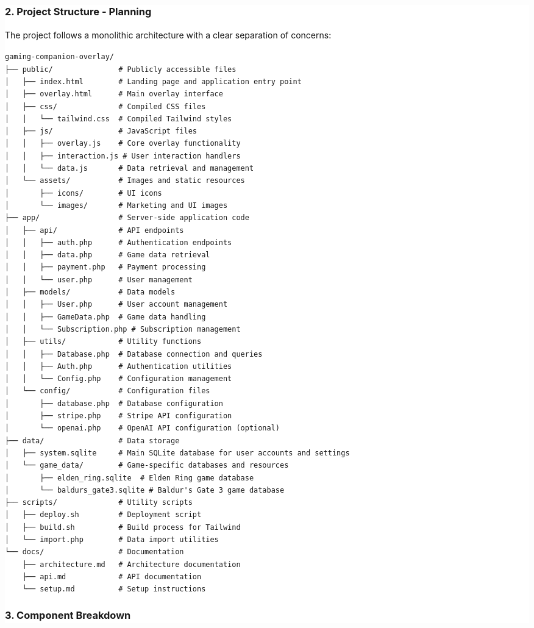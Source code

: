 ### 2. Project Structure - Planning

The project follows a monolithic architecture with a clear separation of concerns:

```
gaming-companion-overlay/
├── public/               # Publicly accessible files
│   ├── index.html        # Landing page and application entry point
│   ├── overlay.html      # Main overlay interface
│   ├── css/              # Compiled CSS files
│   │   └── tailwind.css  # Compiled Tailwind styles
│   ├── js/               # JavaScript files
│   │   ├── overlay.js    # Core overlay functionality
│   │   ├── interaction.js # User interaction handlers
│   │   └── data.js       # Data retrieval and management
│   └── assets/           # Images and static resources
│       ├── icons/        # UI icons
│       └── images/       # Marketing and UI images
├── app/                  # Server-side application code
│   ├── api/              # API endpoints
│   │   ├── auth.php      # Authentication endpoints
│   │   ├── data.php      # Game data retrieval
│   │   ├── payment.php   # Payment processing
│   │   └── user.php      # User management
│   ├── models/           # Data models
│   │   ├── User.php      # User account management
│   │   ├── GameData.php  # Game data handling
│   │   └── Subscription.php # Subscription management
│   ├── utils/            # Utility functions
│   │   ├── Database.php  # Database connection and queries
│   │   ├── Auth.php      # Authentication utilities
│   │   └── Config.php    # Configuration management
│   └── config/           # Configuration files
│       ├── database.php  # Database configuration
│       ├── stripe.php    # Stripe API configuration
│       └── openai.php    # OpenAI API configuration (optional)
├── data/                 # Data storage
│   ├── system.sqlite     # Main SQLite database for user accounts and settings
│   └── game_data/        # Game-specific databases and resources
│       ├── elden_ring.sqlite  # Elden Ring game database
│       └── baldurs_gate3.sqlite # Baldur's Gate 3 game database
├── scripts/              # Utility scripts
│   ├── deploy.sh         # Deployment script
│   ├── build.sh          # Build process for Tailwind
│   └── import.php        # Data import utilities
└── docs/                 # Documentation
    ├── architecture.md   # Architecture documentation
    ├── api.md            # API documentation
    └── setup.md          # Setup instructions
```

### 3. Component Breakdown
